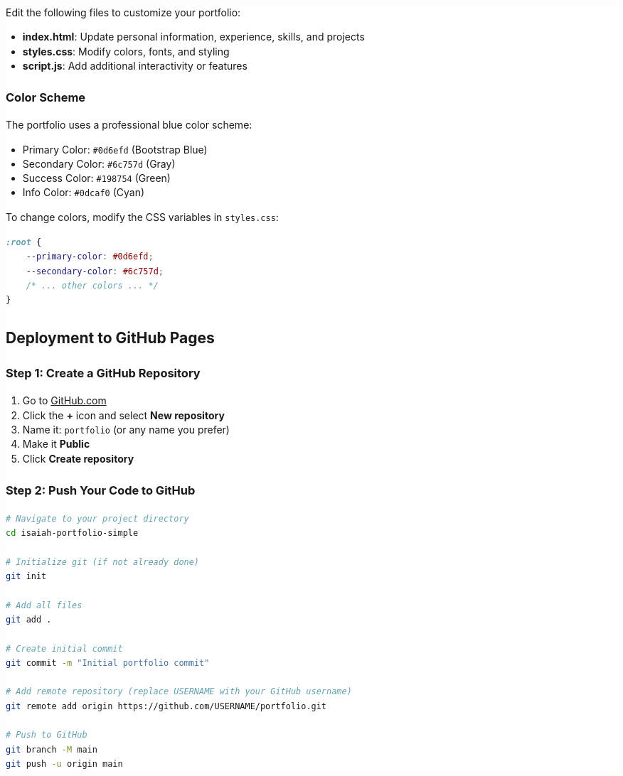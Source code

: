 Edit the following files to customize your portfolio:

- **index.html**: Update personal information, experience, skills, and projects
- **styles.css**: Modify colors, fonts, and styling
- **script.js**: Add additional interactivity or features

### Color Scheme

The portfolio uses a professional blue color scheme:
- Primary Color: `#0d6efd` (Bootstrap Blue)
- Secondary Color: `#6c757d` (Gray)
- Success Color: `#198754` (Green)
- Info Color: `#0dcaf0` (Cyan)

To change colors, modify the CSS variables in `styles.css`:

```css
:root {
    --primary-color: #0d6efd;
    --secondary-color: #6c757d;
    /* ... other colors ... */
}
```

## Deployment to GitHub Pages

### Step 1: Create a GitHub Repository

1. Go to [GitHub.com](https://github.com)
2. Click the **+** icon and select **New repository**
3. Name it: `portfolio` (or any name you prefer)
4. Make it **Public**
5. Click **Create repository**

### Step 2: Push Your Code to GitHub

```bash
# Navigate to your project directory
cd isaiah-portfolio-simple

# Initialize git (if not already done)
git init

# Add all files
git add .

# Create initial commit
git commit -m "Initial portfolio commit"

# Add remote repository (replace USERNAME with your GitHub username)
git remote add origin https://github.com/USERNAME/portfolio.git

# Push to GitHub
git branch -M main
git push -u origin main
```

